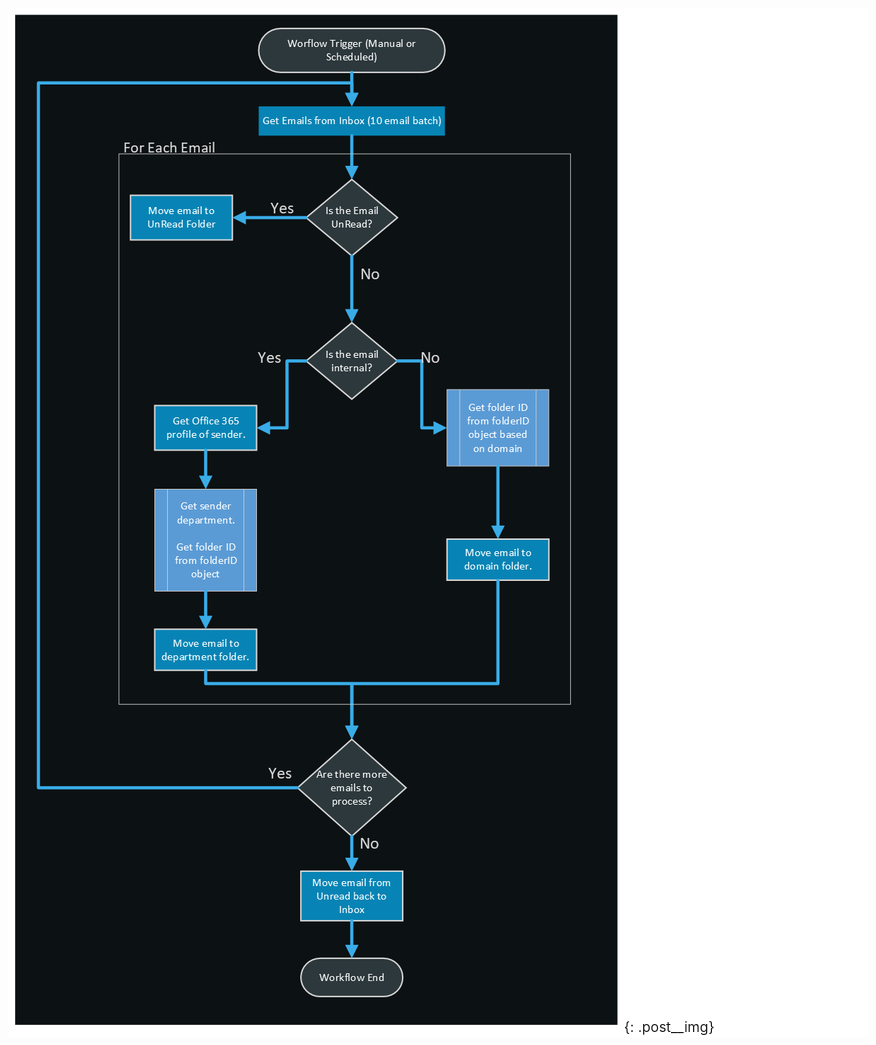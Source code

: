![Outlook Inbox Cleanup Workflow Diagram](/assets/img/2022-08-19-pwrauto-move-email/workflow_diagram_2.png){: .post__img}
